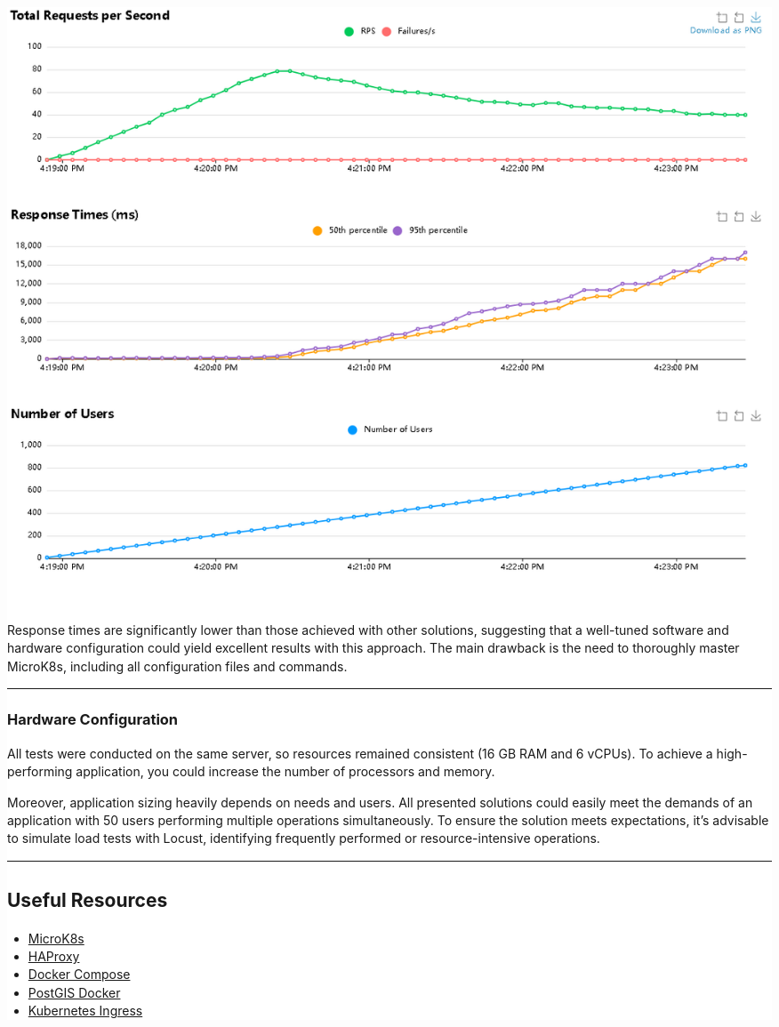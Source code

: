 ![Locust Graphs](/assets/img/locust/total_requests_per_second_1747340627.868.png)

Response times are significantly lower than those achieved with other solutions, suggesting that a well-tuned software and hardware configuration could yield excellent results with this approach. The main drawback is the need to thoroughly master MicroK8s, including all configuration files and commands.

---

### Hardware Configuration
All tests were conducted on the same server, so resources remained consistent (16 GB RAM and 6 vCPUs). To achieve a high-performing application, you could increase the number of processors and memory.

Moreover, application sizing heavily depends on needs and users. All presented solutions could easily meet the demands of an application with 50 users performing multiple operations simultaneously. To ensure the solution meets expectations, it’s advisable to simulate load tests with Locust, identifying frequently performed or resource-intensive operations.

---

## Useful Resources
- [MicroK8s](https://microk8s.io/)
- [HAProxy](http://www.haproxy.org/)
- [Docker Compose](https://docs.docker.com/compose/)
- [PostGIS Docker](https://hub.docker.com/r/postgis/postgis/)
- [Kubernetes Ingress](https://kubernetes.io/docs/concepts/services-networking/ingress/)